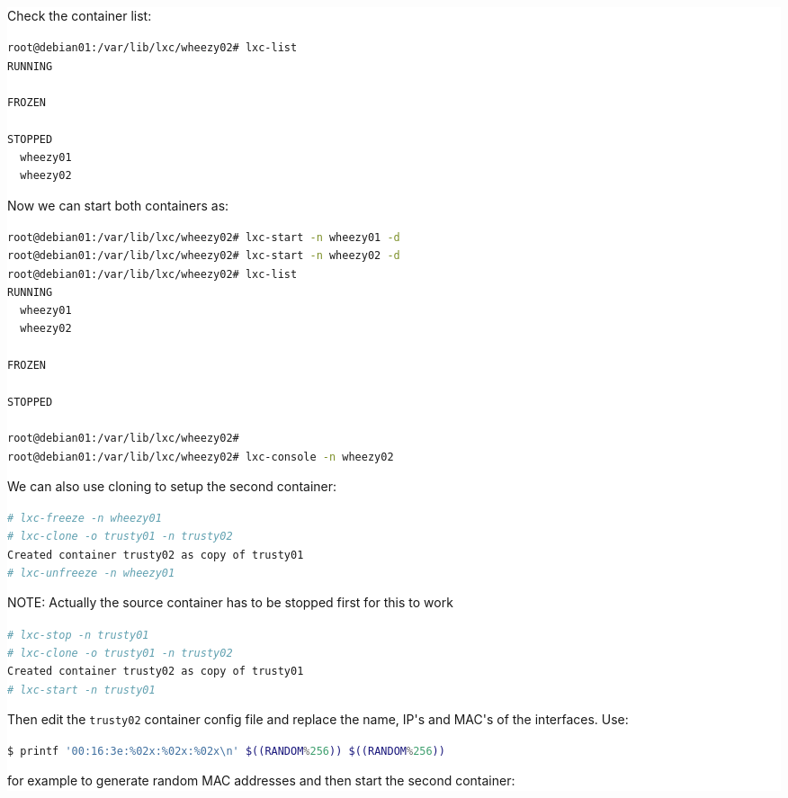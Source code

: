Check the container list:

```bash
root@debian01:/var/lib/lxc/wheezy02# lxc-list
RUNNING

FROZEN

STOPPED
  wheezy01
  wheezy02
```

Now we can start both containers as:

```bash
root@debian01:/var/lib/lxc/wheezy02# lxc-start -n wheezy01 -d
root@debian01:/var/lib/lxc/wheezy02# lxc-start -n wheezy02 -d
root@debian01:/var/lib/lxc/wheezy02# lxc-list
RUNNING
  wheezy01
  wheezy02

FROZEN

STOPPED

root@debian01:/var/lib/lxc/wheezy02#
root@debian01:/var/lib/lxc/wheezy02# lxc-console -n wheezy02
```

We can also use cloning to setup the second container:

```bash
# lxc-freeze -n wheezy01
# lxc-clone -o trusty01 -n trusty02
Created container trusty02 as copy of trusty01
# lxc-unfreeze -n wheezy01
```

NOTE: Actually the source container has to be stopped first for this to work

```bash
# lxc-stop -n trusty01
# lxc-clone -o trusty01 -n trusty02
Created container trusty02 as copy of trusty01
# lxc-start -n trusty01
```

Then edit the `trusty02` container config file and replace the name, IP's and MAC's of the interfaces. Use:

```bash
$ printf '00:16:3e:%02x:%02x:%02x\n' $((RANDOM%256)) $((RANDOM%256))
```

for example to generate random MAC addresses and then start the second container:
